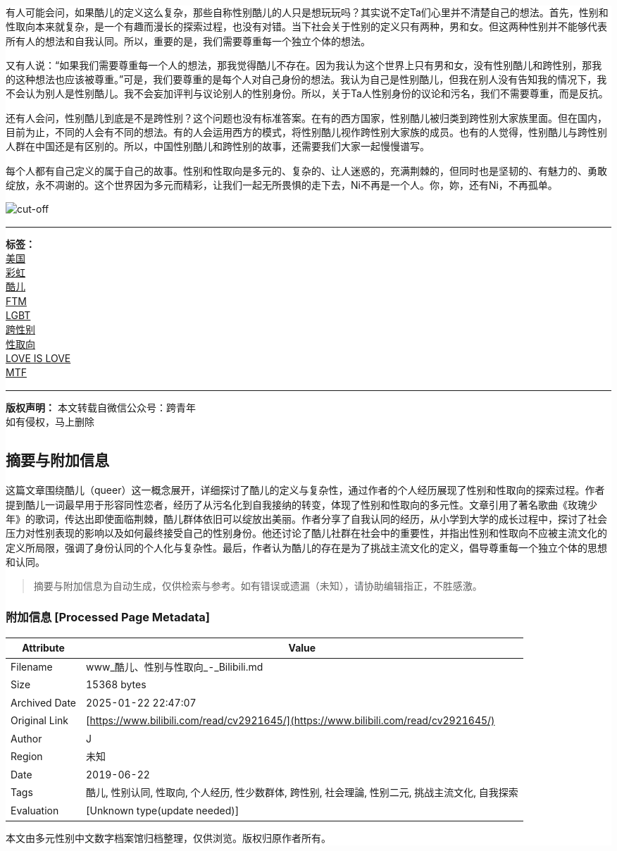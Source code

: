 有人可能会问，如果酷儿的定义这么复杂，那些自称性别酷儿的人只是想玩玩吗？其实说不定Ta们心里并不清楚自己的想法。首先，性别和性取向本来就复杂，是一个有趣而漫长的探索过程，也没有对错。当下社会关于性别的定义只有两种，男和女。但这两种性别并不能够代表所有人的想法和自我认同。所以，重要的是，我们需要尊重每一个独立个体的想法。

又有人说：“如果我们需要尊重每一个人的想法，那我觉得酷儿不存在。因为我认为这个世界上只有男和女，没有性别酷儿和跨性别，那我的这种想法也应该被尊重。”可是，我们要尊重的是每个人对自己身份的想法。我认为自己是性别酷儿，但我在别人没有告知我的情况下，我不会认为别人是性别酷儿。我不会妄加评判与议论别人的性别身份。所以，关于Ta人性别身份的议论和污名，我们不需要尊重，而是反抗。

还有人会问，性别酷儿到底是不是跨性别？这个问题也没有标准答案。在有的西方国家，性别酷儿被归类到跨性别大家族里面。但在国内，目前为止，不同的人会有不同的想法。有的人会运用西方的模式，将性别酷儿视作跨性别大家族的成员。也有的人觉得，性别酷儿与跨性别人群在中国还是有区别的。所以，中国性别酷儿和跨性别的故事，还需要我们大家一起慢慢谱写。

每个人都有自己定义的属于自己的故事。性别和性取向是多元的、复杂的、让人迷惑的，充满荆棘的，但同时也是坚韧的、有魅力的、勇敢绽放，永不凋谢的。这个世界因为多元而精彩，让我们一起无所畏惧的走下去，Ni不再是一个人。你，妳，还有Ni，不再孤单。

![cut-off](https://i0.hdslb.com/bfs/article/4adb9255ada5b97061e610b682b8636764fe50ed.png)

---

**标签：**  
[美国](https://search.bilibili.com/all?keyword=%E7%BE%8E%E5%9B%BD)  
[彩虹](https://search.bilibili.com/all?keyword=%E5%BD%A9%E8%99%B9)  
[酷儿](https://search.bilibili.com/all?keyword=%E9%85%B7%E5%84%BF)  
[FTM](https://search.bilibili.com/all?keyword=FTM)  
[LGBT](https://search.bilibili.com/all?keyword=LGBT)  
[跨性别](https://search.bilibili.com/all?keyword=%E8%B7%A8%E6%80%A7%E5%88%AB)  
[性取向](https://search.bilibili.com/all?keyword=%E6%80%A7%E5%8F%96%E5%90%91)  
[LOVE IS LOVE](https://search.bilibili.com/all?keyword=LOVE%20IS%20LOVE)  
[MTF](https://search.bilibili.com/all?keyword=MTF)

---

**版权声明：** 本文转载自微信公众号：跨青年  
如有侵权，马上删除



## 摘要与附加信息


这篇文章围绕酷儿（queer）这一概念展开，详细探讨了酷儿的定义与复杂性，通过作者的个人经历展现了性别和性取向的探索过程。作者提到酷儿一词最早用于形容同性恋者，经历了从污名化到自我接纳的转变，体现了性别和性取向的多元性。文章引用了著名歌曲《玫瑰少年》的歌词，传达出即使面临荆棘，酷儿群体依旧可以绽放出美丽。作者分享了自我认同的经历，从小学到大学的成长过程中，探讨了社会压力对性别表现的影响以及如何最终接受自己的性别身份。他还讨论了酷儿社群在社会中的重要性，并指出性别和性取向不应被主流文化的定义所局限，强调了身份认同的个人化与复杂性。最后，作者认为酷儿的存在是为了挑战主流文化的定义，倡导尊重每一个独立个体的思想和认同。


> 摘要与附加信息为自动生成，仅供检索与参考。如有错误或遗漏（未知），请协助编辑指正，不胜感激。

### 附加信息 [Processed Page Metadata]

| Attribute       | Value                                  |
|-----------------|----------------------------------------|
| Filename        | www_酷儿、性别与性取向_-_Bilibili.md                             |
| Size            | 15368 bytes                           |
| Archived Date   | 2025-01-22 22:47:07                             |
| Original Link   | [https://www.bilibili.com/read/cv2921645/](https://www.bilibili.com/read/cv2921645/)                       |
| Author          | J                               |
| Region          | 未知                               |
| Date            | 2019-06-22                                 |
| Tags            | 酷儿, 性别认同, 性取向, 个人经历, 性少数群体, 跨性别, 社会理論, 性别二元, 挑战主流文化, 自我探索                                 |
| Evaluation            | [Unknown type(update needed)]                                 |


本文由多元性别中文数字档案馆归档整理，仅供浏览。版权归原作者所有。

